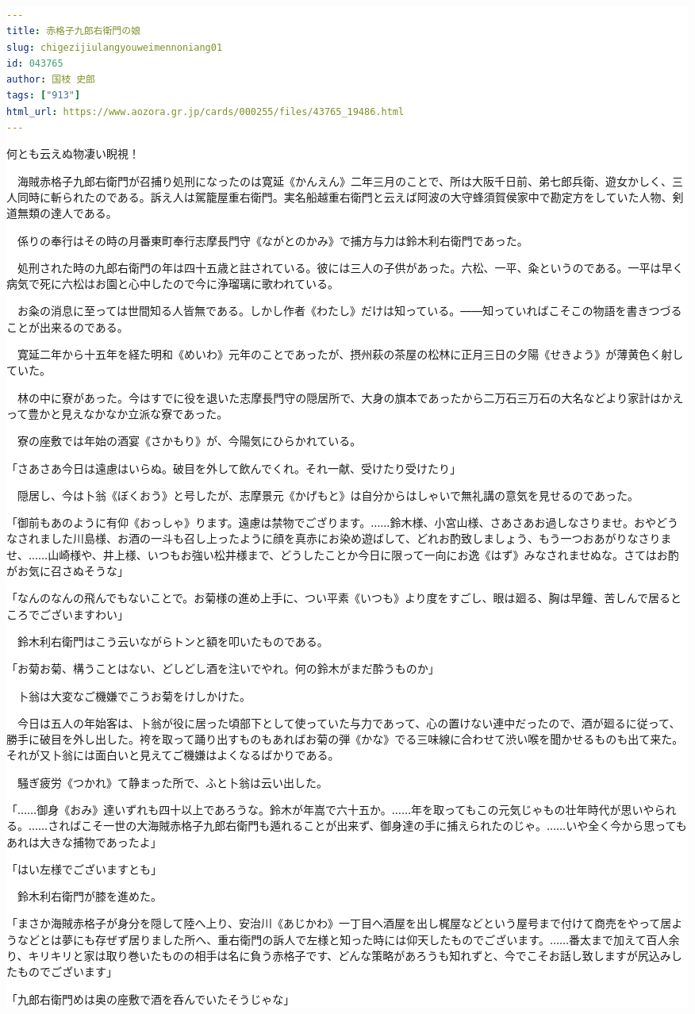 ```yaml
---
title: 赤格子九郎右衛門の娘
slug: chigezijiulangyouweimennoniang01
id: 043765
author: 国枝 史郎
tags: ["913"]
html_url: https://www.aozora.gr.jp/cards/000255/files/43765_19486.html
---
```


何とも云えぬ物凄い睨視！

　海賊赤格子九郎右衛門が召捕り処刑になったのは寛延《かんえん》二年三月のことで、所は大阪千日前、弟七郎兵衛、遊女かしく、三人同時に斬られたのである。訴え人は駕籠屋重右衛門。実名船越重右衛門と云えば阿波の大守蜂須賀侯家中で勘定方をしていた人物、剣道無類の達人である。

　係りの奉行はその時の月番東町奉行志摩長門守《ながとのかみ》で捕方与力は鈴木利右衛門であった。

　処刑された時の九郎右衛門の年は四十五歳と註されている。彼には三人の子供があった。六松、一平、粂というのである。一平は早く病気で死に六松はお園と心中したので今に浄瑠璃に歌われている。

　お粂の消息に至っては世間知る人皆無である。しかし作者《わたし》だけは知っている。――知っていればこそこの物語を書きつづることが出来るのである。



　寛延二年から十五年を経た明和《めいわ》元年のことであったが、摂州萩の茶屋の松林に正月三日の夕陽《せきよう》が薄黄色く射していた。

　林の中に寮があった。今はすでに役を退いた志摩長門守の隠居所で、大身の旗本であったから二万石三万石の大名などより家計はかえって豊かと見えなかなか立派な寮であった。

　寮の座敷では年始の酒宴《さかもり》が、今陽気にひらかれている。

「さあさあ今日は遠慮はいらぬ。破目を外して飲んでくれ。それ一献、受けたり受けたり」

　隠居し、今は卜翁《ぼくおう》と号したが、志摩景元《かげもと》は自分からはしゃいで無礼講の意気を見せるのであった。

「御前もあのように有仰《おっしゃ》ります。遠慮は禁物でござります。……鈴木様、小宮山様、さあさあお過しなさりませ。おやどうなされました川島様、お酒の一斗も召し上ったように顔を真赤にお染め遊ばして、どれお酌致しましょう、もう一つおあがりなさりませ、……山崎様や、井上様、いつもお強い松井様まで、どうしたことか今日に限って一向にお逸《はず》みなされませぬな。さてはお酌がお気に召さぬそうな」

「なんのなんの飛んでもないことで。お菊様の進め上手に、つい平素《いつも》より度をすごし、眼は廻る、胸は早鐘、苦しんで居るところでございますわい」

　鈴木利右衛門はこう云いながらトンと額を叩いたものである。

「お菊お菊、構うことはない、どしどし酒を注いでやれ。何の鈴木がまだ酔うものか」

　卜翁は大変なご機嫌でこうお菊をけしかけた。

　今日は五人の年始客は、卜翁が役に居った頃部下として使っていた与力であって、心の置けない連中だったので、酒が廻るに従って、勝手に破目を外し出した。袴を取って踊り出すものもあればお菊の弾《かな》でる三味線に合わせて渋い喉を聞かせるものも出て来た。それが又卜翁には面白いと見えてご機嫌はよくなるばかりである。

　騒ぎ疲労《つかれ》て静まった所で、ふと卜翁は云い出した。

「……御身《おみ》達いずれも四十以上であろうな。鈴木が年嵩で六十五か。……年を取ってもこの元気じゃもの壮年時代が思いやられる。……さればこそ一世の大海賊赤格子九郎右衛門も遁れることが出来ず、御身達の手に捕えられたのじゃ。……いや全く今から思ってもあれは大きな捕物であったよ」

「はい左様でございますとも」

　鈴木利右衛門が膝を進めた。

「まさか海賊赤格子が身分を隠して陸へ上り、安治川《あじかわ》一丁目へ酒屋を出し梶屋などという屋号まで付けて商売をやって居ようなどとは夢にも存ぜず居りました所へ、重右衛門の訴人で左様と知った時には仰天したものでございます。……番太まで加えて百人余り、キリキリと家は取り巻いたものの相手は名に負う赤格子です、どんな策略があろうも知れずと、今でこそお話し致しますが尻込みしたものでございます」

「九郎右衛門めは奥の座敷で酒を呑んでいたそうじゃな」
